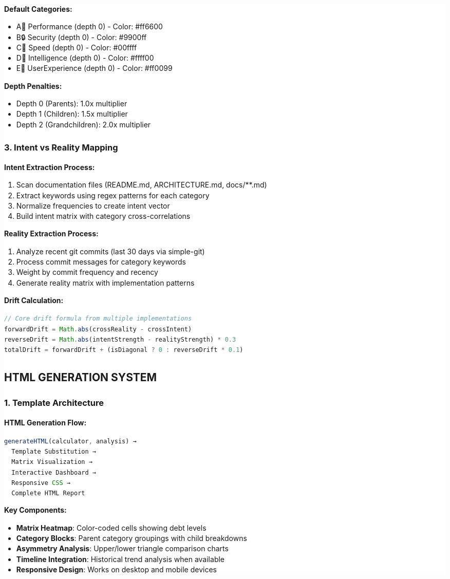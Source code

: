 **Default Categories:**
- A🚀 Performance (depth 0) - Color: #ff6600
- B🔒 Security (depth 0) - Color: #9900ff  
- C💨 Speed (depth 0) - Color: #00ffff
- D🧠 Intelligence (depth 0) - Color: #ffff00
- E🎨 UserExperience (depth 0) - Color: #ff0099

**Depth Penalties:**
- Depth 0 (Parents): 1.0x multiplier
- Depth 1 (Children): 1.5x multiplier
- Depth 2 (Grandchildren): 2.0x multiplier

### 3. Intent vs Reality Mapping

**Intent Extraction Process:**
1. Scan documentation files (README.md, ARCHITECTURE.md, docs/**.md)
2. Extract keywords using regex patterns for each category
3. Normalize frequencies to create intent vector
4. Build intent matrix with category cross-correlations

**Reality Extraction Process:**
1. Analyze recent git commits (last 30 days via simple-git)
2. Process commit messages for category keywords
3. Weight by commit frequency and recency
4. Generate reality matrix with implementation patterns

**Drift Calculation:**
```javascript
// Core drift formula from multiple implementations
forwardDrift = Math.abs(crossReality - crossIntent)
reverseDrift = Math.abs(intentStrength - realityStrength) * 0.3  
totalDrift = forwardDrift + (isDiagonal ? 0 : reverseDrift * 0.1)
```

## HTML GENERATION SYSTEM

### 1. Template Architecture

**HTML Generation Flow:**
```javascript
generateHTML(calculator, analysis) → 
  Template Substitution → 
  Matrix Visualization → 
  Interactive Dashboard → 
  Responsive CSS → 
  Complete HTML Report
```

**Key Components:**
- **Matrix Heatmap**: Color-coded cells showing debt levels
- **Category Blocks**: Parent category groupings with child breakdowns
- **Asymmetry Analysis**: Upper/lower triangle comparison charts
- **Timeline Integration**: Historical trend analysis when available
- **Responsive Design**: Works on desktop and mobile devices
